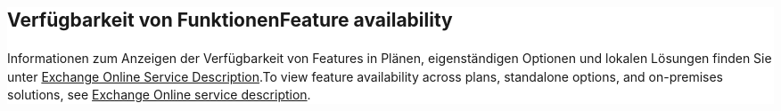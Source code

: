 ## <a name="feature-availability"></a><span data-ttu-id="270b1-264">Verfügbarkeit von Funktionen</span><span class="sxs-lookup"><span data-stu-id="270b1-264">Feature availability</span></span>

<span data-ttu-id="270b1-265">Informationen zum Anzeigen der Verfügbarkeit von Features in Plänen, eigenständigen Optionen und lokalen Lösungen finden Sie unter [Exchange Online Service Description](exchange-online-service-description.md).</span><span class="sxs-lookup"><span data-stu-id="270b1-265">To view feature availability across plans, standalone options, and on-premises solutions, see [Exchange Online service description](exchange-online-service-description.md).</span></span>
  